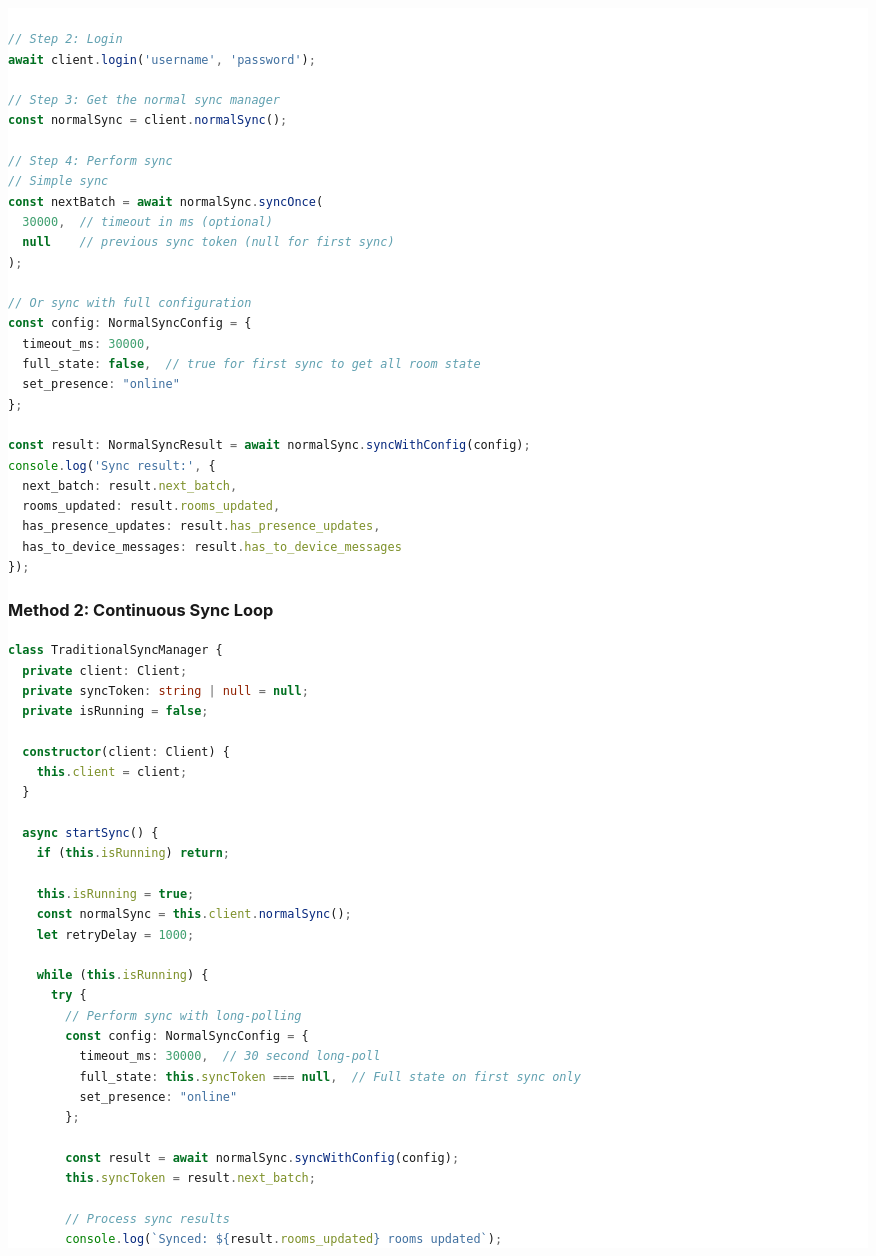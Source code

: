 ```typescript

// Step 2: Login
await client.login('username', 'password');

// Step 3: Get the normal sync manager
const normalSync = client.normalSync();

// Step 4: Perform sync
// Simple sync
const nextBatch = await normalSync.syncOnce(
  30000,  // timeout in ms (optional)
  null    // previous sync token (null for first sync)
);

// Or sync with full configuration
const config: NormalSyncConfig = {
  timeout_ms: 30000,
  full_state: false,  // true for first sync to get all room state
  set_presence: "online"
};

const result: NormalSyncResult = await normalSync.syncWithConfig(config);
console.log('Sync result:', {
  next_batch: result.next_batch,
  rooms_updated: result.rooms_updated,
  has_presence_updates: result.has_presence_updates,
  has_to_device_messages: result.has_to_device_messages
});
```

### Method 2: Continuous Sync Loop

```typescript
class TraditionalSyncManager {
  private client: Client;
  private syncToken: string | null = null;
  private isRunning = false;

  constructor(client: Client) {
    this.client = client;
  }

  async startSync() {
    if (this.isRunning) return;
    
    this.isRunning = true;
    const normalSync = this.client.normalSync();
    let retryDelay = 1000;
    
    while (this.isRunning) {
      try {
        // Perform sync with long-polling
        const config: NormalSyncConfig = {
          timeout_ms: 30000,  // 30 second long-poll
          full_state: this.syncToken === null,  // Full state on first sync only
          set_presence: "online"
        };
        
        const result = await normalSync.syncWithConfig(config);
        this.syncToken = result.next_batch;
        
        // Process sync results
        console.log(`Synced: ${result.rooms_updated} rooms updated`);
```